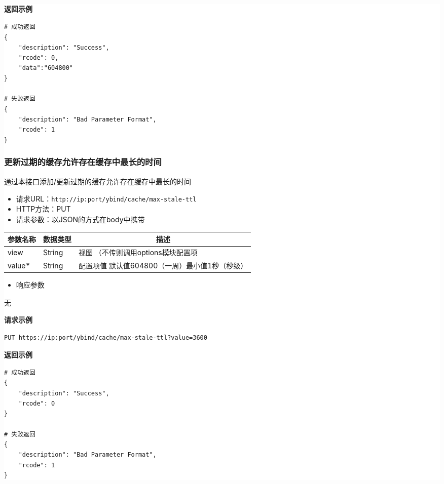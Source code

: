 **返回示例**
```
# 成功返回
{
    "description": "Success",
    "rcode": 0,
	"data":"604800"
}

# 失败返回
{
    "description": "Bad Parameter Format",
    "rcode": 1
}
```
### 更新过期的缓存允许存在缓存中最长的时间
通过本接口添加/更新过期的缓存允许存在缓存中最长的时间
- 请求URL：`http://ip:port/ybind/cache/max-stale-ttl`
- HTTP方法：PUT
- 请求参数：以JSON的方式在body中携带

| 参数名称 | 数据类型 | 描述                                           |
| :------- | :------- | ---------------------------------------------- |
| view     | String   | 视图 （不传则调用options模块配置项             |
| value*   | String   | 配置项值 默认值604800（一周）最小值1秒（秒级） |
- 响应参数

无

**请求示例**
```
PUT https://ip:port/ybind/cache/max-stale-ttl?value=3600
```

**返回示例**
```
# 成功返回
{
    "description": "Success",
    "rcode": 0
}

# 失败返回
{
    "description": "Bad Parameter Format",
    "rcode": 1
}
```